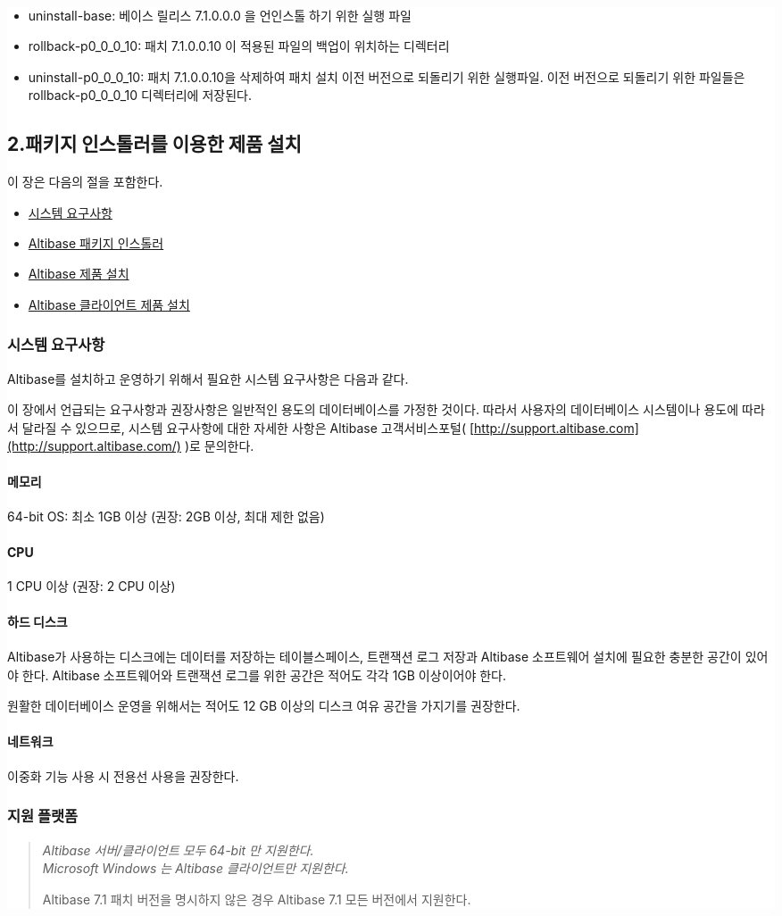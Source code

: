 -   uninstall-base: 베이스 릴리스 7.1.0.0.0 을 언인스톨 하기 위한 실행 파일

-   rollback-p0_0_0_10: 패치 7.1.0.0.10 이 적용된 파일의 백업이 위치하는
    디렉터리

-   uninstall-p0_0_0_10: 패치 7.1.0.0.10을 삭제하여 패치 설치 이전 버전으로
    되돌리기 위한 실행파일. 이전 버전으로 되돌리기 위한 파일들은
    rollback-p0_0_0_10 디렉터리에 저장된다.

2.패키지 인스톨러를 이용한 제품 설치
----------------------------------

이 장은 다음의 절을 포함한다.

-   [시스템 요구사항](#시스템-요구사항)

-   [Altibase 패키지 인스톨러](#altibase-패키지-인스톨러-1)

-   [Altibase 제품 설치](#altibase-제품-설치)

-   [Altibase 클라이언트 제품 설치](#altibase-클라이언트-제품-설치)

### 시스템 요구사항

Altibase를 설치하고 운영하기 위해서 필요한 시스템 요구사항은 다음과 같다.

이 장에서 언급되는 요구사항과 권장사항은 일반적인 용도의 데이터베이스를 가정한
것이다. 따라서 사용자의 데이터베이스 시스템이나 용도에 따라서 달라질 수
있으므로, 시스템 요구사항에 대한 자세한 사항은 Altibase
고객서비스포털( [http://support.altibase.com](http://support.altibase.com/) )로
문의한다.

#### 메모리

64-bit OS: 최소 1GB 이상 (권장: 2GB 이상, 최대 제한 없음)

#### CPU

1 CPU 이상 (권장: 2 CPU 이상)

#### 하드 디스크

Altibase가 사용하는 디스크에는 데이터를 저장하는 테이블스페이스, 트랜잭션 로그
저장과 Altibase 소프트웨어 설치에 필요한 충분한 공간이 있어야 한다. Altibase
소프트웨어와 트랜잭션 로그를 위한 공간은 적어도 각각 1GB 이상이어야 한다.

원활한 데이터베이스 운영을 위해서는 적어도 12 GB 이상의 디스크 여유 공간을
가지기를 권장한다.

#### 네트워크

이중화 기능 사용 시 전용선 사용을 권장한다.

### 지원 플랫폼

>  *Altibase 서버/클라이언트 모두 64-bit 만 지원한다.*<br>*Microsoft Windows 는 Altibase 클라이언트만 지원한다.*
>
>  Altibase 7.1 패치 버전을 명시하지 않은 경우 Altibase 7.1 모든 버전에서 지원한다.
